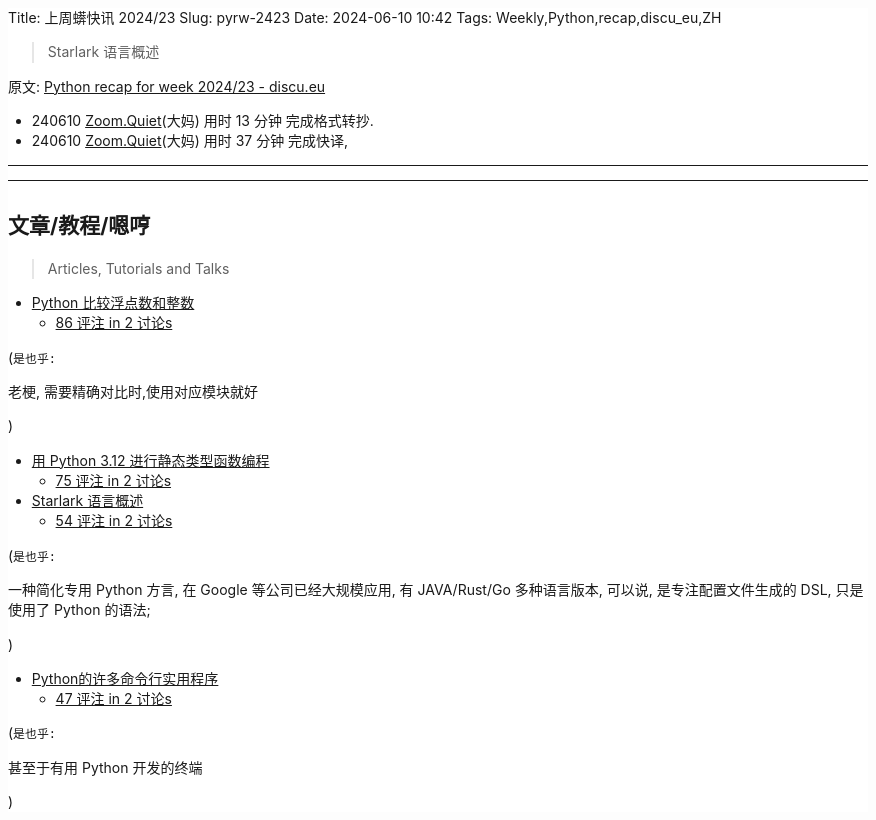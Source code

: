 Title: 上周蠎快讯 2024/23
Slug: pyrw-2423
Date: 2024-06-10 10:42
Tags: Weekly,Python,recap,discu_eu,ZH


> Starlark 语言概述


原文: [Python recap for week 2024/23 \- discu\.eu](https://discu.eu/weekly/python/2024/23/)


- 240610 [Zoom.Quiet](http://zoomquiet.io/)(大妈) 用时 13 分钟 完成格式转抄.
- 240610 [Zoom.Quiet](http://zoomquiet.io/)(大妈) 用时 37 分钟 完成快译,

------


-----------------------------------------
## 文章/教程/嗯哼 
> Articles, Tutorials and Talks


- [Python 比较浮点数和整数](https://blog.codingconfessions.com/p/how-python-compares-floats-and-ints)
    + [86 评注 in 2 讨论s](https://discu.eu/q/https://blog.codingconfessions.com/p/how-python-compares-floats-and-ints)

(`是也乎:`

老梗, 需要精确对比时,使用对应模块就好

)


- [用 Python 3.12 进行静态类型函数编程](https://wickstrom.tech/2024-05-23-statically-typed-functional-programming-python-312.html)
    + [75 评注 in 2 讨论s](https://discu.eu/q/https://wickstrom.tech/2024-05-23-statically-typed-functional-programming-python-312.html)
- [Starlark 语言概述](https://laurent.le-brun.eu/blog/an-overview-of-starlark)
    + [54 评注 in 2 讨论s](https://discu.eu/q/https://laurent.le-brun.eu/blog/an-overview-of-starlark)

(`是也乎:`

一种简化专用 Python 方言,
在 Google 等公司已经大规模应用,
有 JAVA/Rust/Go 多种语言版本,
可以说, 是专注配置文件生成的 DSL, 只是使用了 Python 的语法;


)


- [Python的许多命令行实用程序](https://www.pythonmorsels.com/cli-tools/)
    + [47 评注 in 2 讨论s](https://discu.eu/q/https://www.pythonmorsels.com/cli-tools/)

(`是也乎:`

甚至于有用 Python 开发的终端

)
